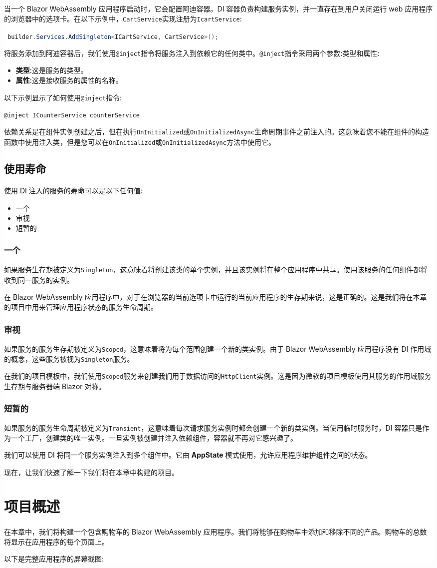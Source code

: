 当一个 Blazor WebAssembly 应用程序启动时，它会配置阿迪容器。DI 容器负责构建服务实例，并一直存在到用户关闭运行 web 应用程序的浏览器中的选项卡。在以下示例中，`CartService`实现注册为`IcartService`:

```cs
 builder.Services.AddSingleton<ICartService, CartService>();
```

将服务添加到阿迪容器后，我们使用`@inject`指令将服务注入到依赖它的任何类中。`@inject`指令采用两个参数:类型和属性:

*   **类型**:这是服务的类型。
*   **属性**:这是接收服务的属性的名称。

以下示例显示了如何使用`@inject`指令:

```cs
@inject ICounterService counterService
```

依赖关系是在组件实例创建之后，但在执行`OnInitialized`或`OnInitializedAsync`生命周期事件之前注入的。这意味着您不能在组件的构造函数中使用注入类，但是您可以在`OnInitialized`或`OnInitializedAsync`方法中使用它。

## 使用寿命

使用 DI 注入的服务的寿命可以是以下任何值:

*   一个
*   审视
*   短暂的

### 一个

如果服务生存期被定义为`Singleton`，这意味着将创建该类的单个实例，并且该实例将在整个应用程序中共享。使用该服务的任何组件都将收到同一服务的实例。

在 Blazor WebAssembly 应用程序中，对于在浏览器的当前选项卡中运行的当前应用程序的生存期来说，这是正确的。这是我们将在本章的项目中用来管理应用程序状态的服务生命周期。

### 审视

如果服务的服务生存期被定义为`Scoped`，这意味着将为每个范围创建一个新的类实例。由于 Blazor WebAssembly 应用程序没有 DI 作用域的概念，这些服务被视为`Singleton`服务。

在我们的项目模板中，我们使用`Scoped`服务来创建我们用于数据访问的`HttpClient`实例。这是因为微软的项目模板使用其服务的作用域服务生存期与服务器端 Blazor 对称。

### 短暂的

如果服务的服务生命周期被定义为`Transient`，这意味着每次请求服务实例时都会创建一个新的类实例。当使用临时服务时，DI 容器只是作为一个工厂，创建类的唯一实例。一旦实例被创建并注入依赖组件，容器就不再对它感兴趣了。

我们可以使用 DI 将同一个服务实例注入到多个组件中。它由 **AppState** 模式使用，允许应用程序维护组件之间的状态。

现在，让我们快速了解一下我们将在本章中构建的项目。

# 项目概述

在本章中，我们将构建一个包含购物车的 Blazor WebAssembly 应用程序。我们将能够在购物车中添加和移除不同的产品。购物车的总数将显示在应用程序的每个页面上。

以下是完整应用程序的屏幕截图:
